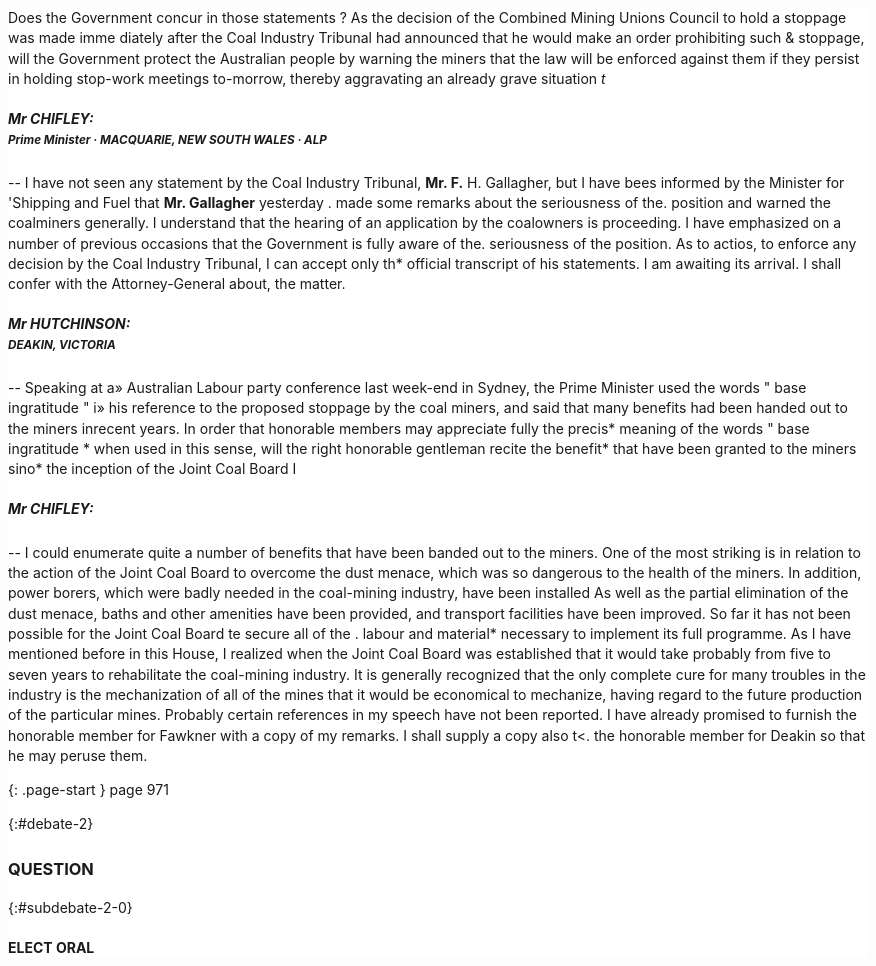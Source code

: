 Does the Government concur in those statements ? As the decision of the Combined Mining Unions Council to hold a stoppage was made imme diately after the Coal Industry Tribunal had announced that he would make an order prohibiting such &amp; stoppage, will the Government protect the Australian people by warning the miners that the law will be enforced against them if they persist in holding stop-work meetings to-morrow, thereby aggravating an already grave situation  *t* 

##### Mr CHIFLEY:<br><small class="text-muted">Prime Minister &middot; MACQUARIE, NEW SOUTH WALES &middot; ALP</small>

-- I have not seen any statement by the Coal Industry Tribunal,  **Mr. F.**  H. Gallagher, but I have bees informed by the Minister for 'Shipping and Fuel that  **Mr. Gallagher**  yesterday . made some remarks about the seriousness of the. position and warned the coalminers generally. I understand that the hearing of an application by the coalowners is proceeding. I have emphasized on  a  number of previous occasions that the Government  is  fully aware of the. seriousness of the position. As to actios, to enforce any decision by the Coal Industry Tribunal, I can accept only th* official transcript of his statements. I am awaiting its arrival. I shall confer with the Attorney-General about, the matter. 

##### Mr HUTCHINSON:<br><small class="text-muted">DEAKIN, VICTORIA</small>

-- Speaking at a» Australian Labour party conference last week-end in Sydney, the Prime Minister used the words " base ingratitude " i» his reference to the proposed stoppage by the coal miners, and said that many benefits had been handed out to the miners inrecent years. In order that honorable members may appreciate fully the precis* meaning of the words " base ingratitude * when used in this sense, will the right honorable gentleman recite the benefit* that have been granted to the miners sino* the inception of the Joint Coal Board  I 

##### Mr CHIFLEY:

-- I could enumerate quite a number of benefits that have been banded out to the miners. One of the most striking is in relation to the action  of  the Joint Coal Board to overcome the dust menace, which was  so  dangerous  to the  health of the miners. In addition, power borers, which were badly needed in  the  coal-mining industry, have been installed As well  as  the partial elimination of the dust menace, baths and other amenities have been provided, and transport facilities have been improved. So far it has not been possible for the Joint Coal Board  te  secure all  of the  . labour and  material* necessary to implement its full programme. As I have mentioned before in this House, I realized when the Joint Coal Board was established that it would take probably from five to seven years to rehabilitate the coal-mining industry. It is generally recognized that the only complete cure for many troubles in the industry is the mechanization of all of the mines that it would be economical to mechanize, having regard to the future production of the particular mines. Probably certain references in my speech have not been reported. I have already promised to furnish the honorable member for Fawkner with a copy of my remarks. I shall supply a copy also t&lt;. the honorable member for Deakin so that he may peruse them. 

{: .page-start }
page 971

{:#debate-2}
### QUESTION

{:#subdebate-2-0}
#### ELECT ORAL

